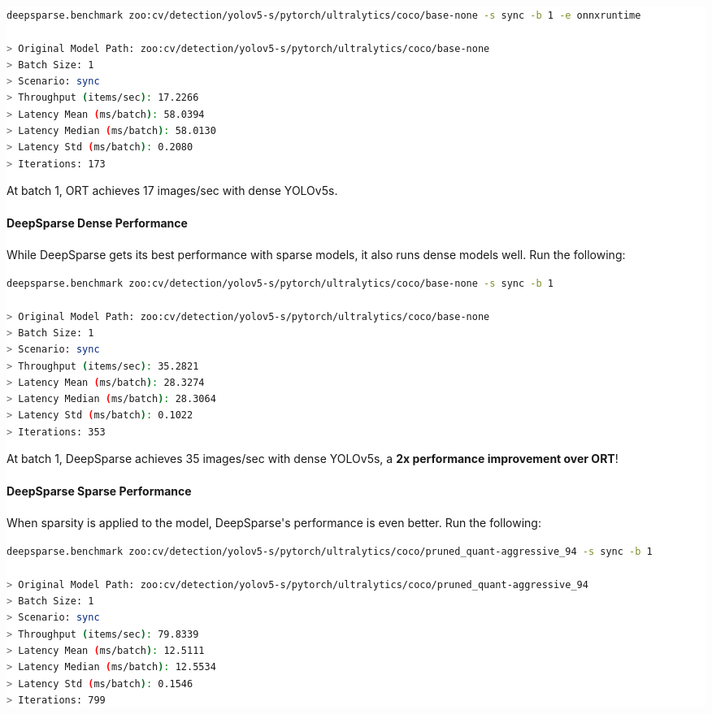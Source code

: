 ```bash
deepsparse.benchmark zoo:cv/detection/yolov5-s/pytorch/ultralytics/coco/base-none -s sync -b 1 -e onnxruntime

> Original Model Path: zoo:cv/detection/yolov5-s/pytorch/ultralytics/coco/base-none
> Batch Size: 1
> Scenario: sync
> Throughput (items/sec): 17.2266
> Latency Mean (ms/batch): 58.0394
> Latency Median (ms/batch): 58.0130
> Latency Std (ms/batch): 0.2080
> Iterations: 173
```
At batch 1, ORT achieves 17 images/sec with dense YOLOv5s.

#### DeepSparse Dense Performance

While DeepSparse gets its best performance with sparse models, it also runs dense models well. Run the following:

```bash
deepsparse.benchmark zoo:cv/detection/yolov5-s/pytorch/ultralytics/coco/base-none -s sync -b 1

> Original Model Path: zoo:cv/detection/yolov5-s/pytorch/ultralytics/coco/base-none
> Batch Size: 1
> Scenario: sync
> Throughput (items/sec): 35.2821
> Latency Mean (ms/batch): 28.3274
> Latency Median (ms/batch): 28.3064
> Latency Std (ms/batch): 0.1022
> Iterations: 353
```

At batch 1, DeepSparse achieves 35 images/sec with dense YOLOv5s, a **2x performance improvement over ORT**!

#### DeepSparse Sparse Performance

When sparsity is applied to the model, DeepSparse's performance is even better. Run the following:

```bash
deepsparse.benchmark zoo:cv/detection/yolov5-s/pytorch/ultralytics/coco/pruned_quant-aggressive_94 -s sync -b 1

> Original Model Path: zoo:cv/detection/yolov5-s/pytorch/ultralytics/coco/pruned_quant-aggressive_94
> Batch Size: 1
> Scenario: sync
> Throughput (items/sec): 79.8339
> Latency Mean (ms/batch): 12.5111
> Latency Median (ms/batch): 12.5534
> Latency Std (ms/batch): 0.1546
> Iterations: 799
```
